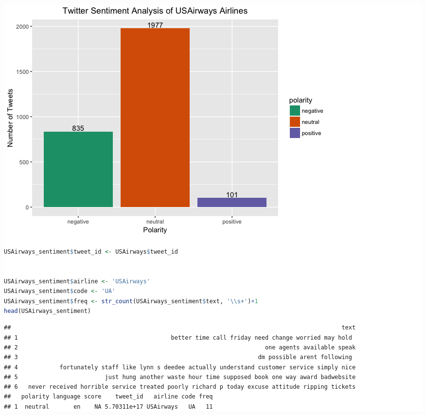 ![](Airline_Sentiment_USairways_DELETE_files/figure-markdown_github-ascii_identifiers/USAirways%20Sentiment-1.png)

``` r
USAirways_sentiment$tweet_id <- USAirways$tweet_id


USAirways_sentiment$airline <- 'USAirways'
USAirways_sentiment$code <- 'UA'
USAirways_sentiment$freq <- str_count(USAirways_sentiment$text, '\\s+')+1
head(USAirways_sentiment)
```

    ##                                                                                               text
    ## 1                                            better time call friday need change worried may hold 
    ## 2                                                                       one agents available speak
    ## 3                                                                     dm possible arent following 
    ## 4            fortunately staff like lynn s deedee actually understand customer service simply nice
    ## 5                         just hung another waste hour time supposed book one way award badwebsite
    ## 6   never received horrible service treated poorly richard p today excuse attitude ripping tickets
    ##   polarity language score    tweet_id   airline code freq
    ## 1  neutral       en    NA 5.70311e+17 USAirways   UA   11